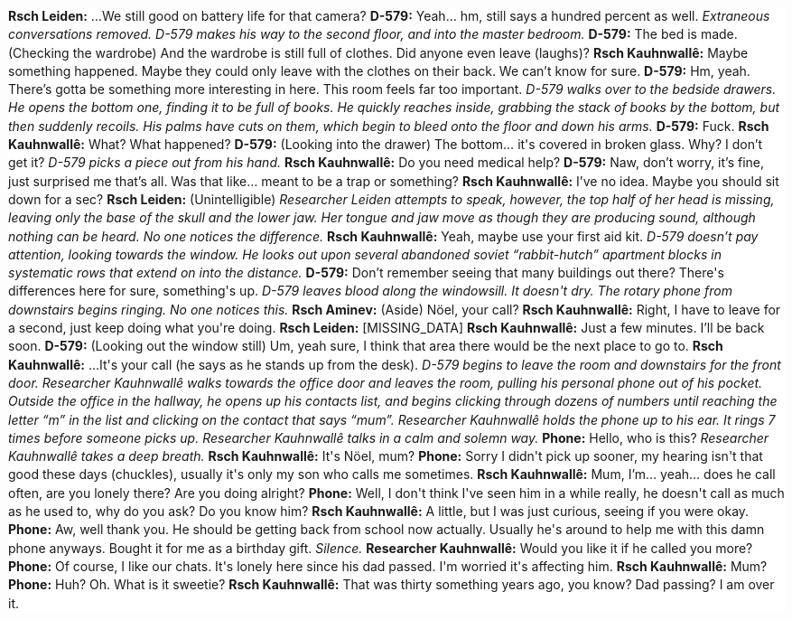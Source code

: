 **Rsch Leiden:** …We still good on battery life for that camera?
**D-579:** Yeah… hm, still says a hundred percent as well.
_Extraneous conversations removed. D-579 makes his way to the second floor, and into the master bedroom._
**D-579:** The bed is made. (Checking the wardrobe) And the wardrobe is still full of clothes. Did anyone even leave (laughs)?
**Rsch Kauhnwallê:** Maybe something happened. Maybe they could only leave with the clothes on their back. We can’t know for sure.
**D-579:** Hm, yeah. There’s gotta be something more interesting in here. This room feels far too important.
_D-579 walks over to the bedside drawers. He opens the bottom one, finding it to be full of books. He quickly reaches inside, grabbing the stack of books by the bottom, but then suddenly recoils. His palms have cuts on them, which begin to bleed onto the floor and down his arms._
**D-579:** Fuck.
**Rsch Kauhnwallê:** What? What happened?
**D-579:** (Looking into the drawer) The bottom… it's covered in broken glass. Why? I don’t get it?
_D-579 picks a piece out from his hand._
**Rsch Kauhnwallê:** Do you need medical help?
**D-579:** Naw, don’t worry, it’s fine, just surprised me that’s all. Was that like… meant to be a trap or something?
**Rsch Kauhnwallê:** I’ve no idea. Maybe you should sit down for a sec?
**Rsch Leiden:** (Unintelligible)
_Researcher Leiden attempts to speak, however, the top half of her head is missing, leaving only the base of the skull and the lower jaw. Her tongue and jaw move as though they are producing sound, although nothing can be heard. No one notices the difference._
**Rsch Kauhnwallê:** Yeah, maybe use your first aid kit.
_D-579 doesn’t pay attention, looking towards the window. He looks out upon several abandoned soviet “rabbit-hutch” apartment blocks in systematic rows that extend on into the distance._
**D-579:** Don’t remember seeing that many buildings out there? There's differences here for sure, something's up.
_D-579 leaves blood along the windowsill. It doesn't dry._
_The rotary phone from downstairs begins ringing. No one notices this._
**Rsch Aminev:** (Aside) Nöel, your call?
**Rsch Kauhnwallê:** Right, I have to leave for a second, just keep doing what you're doing.
**Rsch Leiden:** [MISSING_DATA]
**Rsch Kauhnwallê:** Just a few minutes. I’ll be back soon.
**D-579:** (Looking out the window still) Um, yeah sure, I think that area there would be the next place to go to.
**Rsch Kauhnwallê:** …It's your call (he says as he stands up from the desk).
_D-579 begins to leave the room and downstairs for the front door._
_Researcher Kauhnwallê walks towards the office door and leaves the room, pulling his personal phone out of his pocket. Outside the office in the hallway, he opens up his contacts list, and begins clicking through dozens of numbers until reaching the letter “m” in the list and clicking on the contact that says “mum”. Researcher Kauhnwallê holds the phone up to his ear. It rings 7 times before someone picks up. Researcher Kauhnwallê talks in a calm and solemn way._
**Phone:** Hello, who is this?
_Researcher Kauhnwallê takes a deep breath._
**Rsch Kauhnwallê:** It's Nöel, mum?
**Phone:** Sorry I didn't pick up sooner, my hearing isn't that good these days (chuckles), usually it's only my son who calls me sometimes.
**Rsch Kauhnwallê:** Mum, I’m… yeah… does he call often, are you lonely there? Are you doing alright?
**Phone:** Well, I don't think I've seen him in a while really, he doesn't call as much as he used to, why do you ask? Do you know him?
**Rsch Kauhnwallê:** A little, but I was just curious, seeing if you were okay.
**Phone:** Aw, well thank you. He should be getting back from school now actually. Usually he's around to help me with this damn phone anyways. Bought it for me as a birthday gift.
_Silence._
**Researcher Kauhnwallê:** Would you like it if he called you more?
**Phone:** Of course, I like our chats. It's lonely here since his dad passed. I'm worried it's affecting him.
**Rsch Kauhnwallê:** Mum?
**Phone:** Huh? Oh. What is it sweetie?
**Rsch Kauhnwallê:** That was thirty something years ago, you know? Dad passing? I am over it.